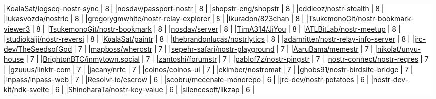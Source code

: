 |[KoalaSat/logseq-nostr-sync](https://github.com/KoalaSat/logseq-nostr-sync) | 8 |
|[nosdav/passport-nostr](https://github.com/nosdav/passport-nostr) | 8 |
|[shopstr-eng/shopstr](https://github.com/shopstr-eng/shopstr) | 8 |
|[eddieoz/nostr-stealth](https://github.com/eddieoz/nostr-stealth) | 8 |
|[lukasvozda/nostric](https://github.com/lukasvozda/nostric) | 8 |
|[gregorygmwhite/nostr-relay-explorer](https://github.com/gregorygmwhite/nostr-relay-explorer) | 8 |
|[ikuradon/823chan](https://github.com/ikuradon/823chan) | 8 |
|[TsukemonoGit/nostr-bookmark-viewer3](https://github.com/TsukemonoGit/nostr-bookmark-viewer3) | 8 |
|[TsukemonoGit/nostr-bookmark](https://github.com/TsukemonoGit/nostr-bookmark) | 8 |
|[nosdav/server](https://github.com/nosdav/server) | 8 |
|[TimA314/JiYou](https://github.com/TimA314/JiYou) | 8 |
|[ATLBitLab/nostr-meetup](https://github.com/ATLBitLab/nostr-meetup) | 8 |
|[studiokaiji/nostr-reversi](https://github.com/studiokaiji/nostr-reversi) | 8 |
|[KoalaSat/paintr](https://github.com/KoalaSat/paintr) | 8 |
|[thebrandonlucas/nostrlytics](https://github.com/thebrandonlucas/nostrlytics) | 8 |
|[adamritter/nostr-relay-info-server](https://github.com/adamritter/nostr-relay-info-server) | 8 |
|[jrc-dev/TheSeedsofGod](https://github.com/jrc-dev/TheSeedsofGod) | 7 |
|[mapboss/wherostr](https://github.com/mapboss/wherostr) | 7 |
|[sepehr-safari/nostr-playground](https://github.com/sepehr-safari/nostr-playground) | 7 |
|[AaruBama/memestr](https://github.com/AaruBama/memestr) | 7 |
|[nikolat/unyu-house](https://github.com/nikolat/unyu-house) | 7 |
|[BrightonBTC/inmytown.social](https://github.com/BrightonBTC/inmytown.social) | 7 |
|[zantoshi/forumstr](https://github.com/zantoshi/forumstr) | 7 |
|[pablof7z/nostr-pingstr](https://github.com/pablof7z/nostr-pingstr) | 7 |
|[nostr-connect/nostr-reqres](https://github.com/nostr-connect/nostr-reqres) | 7 |
|[gzuuus/linktr-com](https://github.com/gzuuus/linktr-com) | 7 |
|[jacany/nrtc](https://github.com/jacany/nrtc) | 7 |
|[coinos/coinos-ui](https://github.com/coinos/coinos-ui) | 7 |
|[ekimber/nostromat](https://github.com/ekimber/nostromat) | 7 |
|[ghobs91/nostr-birdsite-bridge](https://github.com/ghobs91/nostr-birdsite-bridge) | 7 |
|[lnpass/lnpass-web](https://github.com/lnpass/lnpass-web) | 7 |
|[Resolvr-io/escrow](https://github.com/Resolvr-io/escrow) | 6 |
|[scobru/mecenate-monorepo](https://github.com/scobru/mecenate-monorepo) | 6 |
|[jrc-dev/nostr-potatoes](https://github.com/jrc-dev/nostr-potatoes) | 6 |
|[nostr-dev-kit/ndk-svelte](https://github.com/nostr-dev-kit/ndk-svelte) | 6 |
|[ShinoharaTa/nostr-key-value](https://github.com/ShinoharaTa/nostr-key-value) | 6 |
|[silencesoft/likzap](https://github.com/silencesoft/likzap) | 6 |